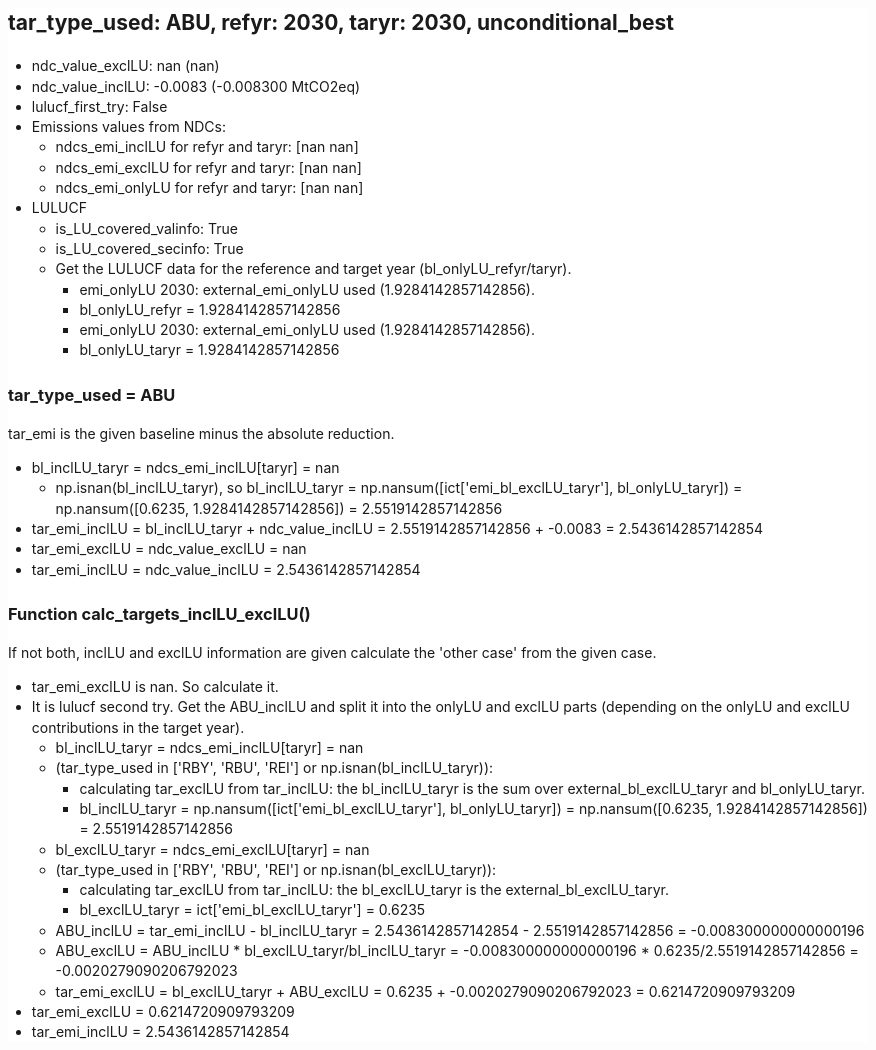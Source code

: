 ## tar_type_used: ABU, refyr: 2030, taryr: 2030, unconditional_best
- ndc_value_exclLU: nan (nan)
- ndc_value_inclLU: -0.0083 (-0.008300 MtCO2eq)
- lulucf_first_try: False
- Emissions values from NDCs:
  - ndcs_emi_inclLU for refyr and taryr: [nan nan]
  - ndcs_emi_exclLU for refyr and taryr: [nan nan]
  - ndcs_emi_onlyLU for refyr and taryr: [nan nan]
- LULUCF
  - is_LU_covered_valinfo: True
  - is_LU_covered_secinfo: True
  - Get the LULUCF data for the reference and target year (bl_onlyLU_refyr/taryr).
    - emi_onlyLU 2030: external_emi_onlyLU used (1.9284142857142856).
    - bl_onlyLU_refyr = 1.9284142857142856
    - emi_onlyLU 2030: external_emi_onlyLU used (1.9284142857142856).
    - bl_onlyLU_taryr = 1.9284142857142856
### tar_type_used = ABU
tar_emi is the given baseline minus the absolute reduction.
- bl_inclLU_taryr = ndcs_emi_inclLU[taryr] = nan
  - np.isnan(bl_inclLU_taryr), so bl_inclLU_taryr = np.nansum([ict['emi_bl_exclLU_taryr'], bl_onlyLU_taryr]) = np.nansum([0.6235, 1.9284142857142856]) = 2.5519142857142856
- tar_emi_inclLU = bl_inclLU_taryr + ndc_value_inclLU = 2.5519142857142856 + -0.0083 = 2.5436142857142854
- tar_emi_exclLU = ndc_value_exclLU = nan
- tar_emi_inclLU = ndc_value_inclLU = 2.5436142857142854
### Function calc_targets_inclLU_exclLU()
If not both, inclLU and exclLU information are given calculate the 'other case' from the given case.
- tar_emi_exclLU is nan. So calculate it.
- It is lulucf second try. Get the ABU_inclLU and split it into the onlyLU and exclLU parts (depending on the onlyLU and exclLU contributions in the target year).
  - bl_inclLU_taryr = ndcs_emi_inclLU[taryr] = nan
  - (tar_type_used in ['RBY', 'RBU', 'REI'] or np.isnan(bl_inclLU_taryr)):
    - calculating tar_exclLU from tar_inclLU: the bl_inclLU_taryr is the sum over external_bl_exclLU_taryr and bl_onlyLU_taryr.
    - bl_inclLU_taryr = np.nansum([ict['emi_bl_exclLU_taryr'], bl_onlyLU_taryr]) = np.nansum([0.6235, 1.9284142857142856]) = 2.5519142857142856
  - bl_exclLU_taryr = ndcs_emi_exclLU[taryr] = nan
  - (tar_type_used in ['RBY', 'RBU', 'REI'] or np.isnan(bl_exclLU_taryr)):
    - calculating tar_exclLU from tar_inclLU: the bl_exclLU_taryr is the external_bl_exclLU_taryr.
    - bl_exclLU_taryr = ict['emi_bl_exclLU_taryr'] = 0.6235
  - ABU_inclLU = tar_emi_inclLU - bl_inclLU_taryr = 2.5436142857142854 - 2.5519142857142856 = -0.008300000000000196
  - ABU_exclLU = ABU_inclLU * bl_exclLU_taryr/bl_inclLU_taryr = -0.008300000000000196 * 0.6235/2.5519142857142856 = -0.0020279090206792023
  - tar_emi_exclLU = bl_exclLU_taryr + ABU_exclLU = 0.6235 + -0.0020279090206792023 = 0.6214720909793209
- tar_emi_exclLU = 0.6214720909793209
- tar_emi_inclLU = 2.5436142857142854
